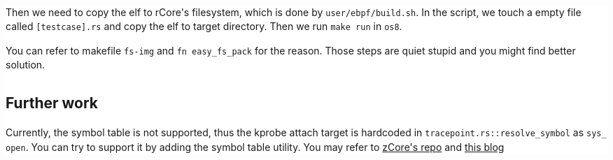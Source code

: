 Then we need to copy the elf to rCore's filesystem, which is done by `user/ebpf/build.sh`. In the script, we touch a empty file called `[testcase].rs` and copy the elf to target directory. Then we run `make run` in `os8`.

You can refer to makefile `fs-img` and `fn easy_fs_pack` for the reason. Those steps are quiet stupid and you might find better solution.

## Further work

Currently, the symbol table is not supported, thus the kprobe attach target is hardcoded in `tracepoint.rs::resolve_symbol` as `sys_open`. You can try to support it by adding the symbol table utility. You may refer to [zCore's repo](https://cubele.github.io/probe-docs/ebpf%E7%A7%BB%E6%A4%8D/zCore%E5%9F%BA%E7%A1%80%E8%AE%BE%E6%96%BD/) and [this blog](https://cubele.github.io/probe-docs/ebpf%E7%A7%BB%E6%A4%8D/zCore%E5%9F%BA%E7%A1%80%E8%AE%BE%E6%96%BD/)

